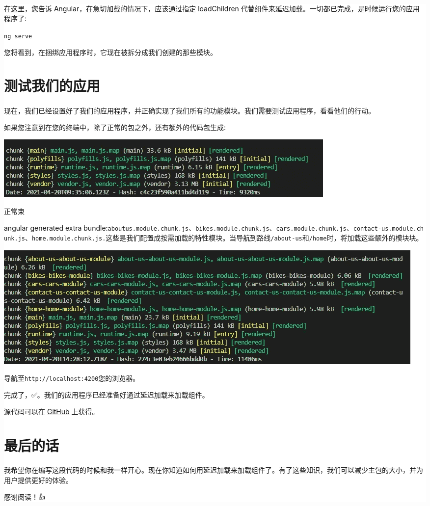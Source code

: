在这里，您告诉 Angular，在急切加载的情况下，应该通过指定 loadChildren 代替组件来延迟加载。一切都已完成，是时候运行您的应用程序了:

```
ng serve
```

您将看到，在捆绑应用程序时，它现在被拆分成我们创建的那些模块。

# 测试我们的应用

现在，我们已经设置好了我们的应用程序，并正确实现了我们所有的功能模块。我们需要测试应用程序，看看他们的行动。

如果您注意到在您的终端中，除了正常的包之外，还有额外的代码包生成:

![](img/752144c24c0c5f9c6442e60f4d39ebe6.png)

正常束

angular generated extra bundle:`aboutus.module.chunk.js`、`bikes.module.chunk.js`、`cars.module.chunk.js`、`contact-us.module.chunk.js`、`home.module.chunk.js.`这些是我们配置成按需加载的特性模块。当导航到路线`/about-us`和`/home`时，将加载这些额外的模块块。

![](img/0cdcec14d4c8e0de686c6ac178a51c02.png)

导航至`http://localhost:4200`您的浏览器。

完成了，✅。我们的应用程序已经准备好通过延迟加载来加载组件。

源代码可以在 [GitHub](https://github.com/shubham911/lazy-loading-mat-tabs.git) 上获得。

# 最后的话

我希望你在编写这段代码的时候和我一样开心。现在你知道如何用延迟加载来加载组件了。有了这些知识，我们可以减少主包的大小，并为用户提供更好的体验。

感谢阅读！👍